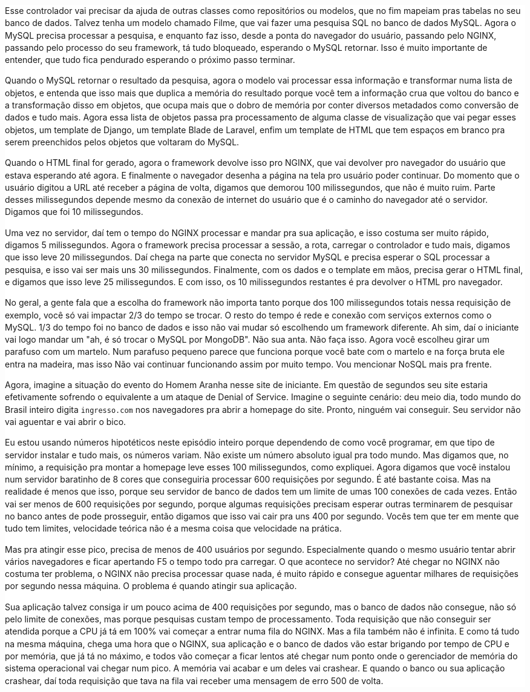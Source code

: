 <p>Esse controlador vai precisar da ajuda de outras classes como repositórios ou modelos, que no fim mapeiam pras tabelas no seu banco de dados. Talvez tenha um modelo chamado Filme, que vai fazer uma pesquisa SQL no banco de dados MySQL. Agora o MySQL precisa processar a pesquisa, e enquanto faz isso, desde a ponta do navegador do usuário, passando pelo NGINX, passando pelo processo do seu framework, tá tudo bloqueado, esperando o MySQL retornar. Isso é muito importante de entender, que tudo fica pendurado esperando o próximo passo terminar.</p>
<p>Quando o MySQL retornar o resultado da pesquisa, agora o modelo vai processar essa informação e transformar numa lista de objetos, e entenda que isso mais que duplica a memória do resultado porque você tem a informação crua que voltou do banco e a transformação disso em objetos, que ocupa mais que o dobro de memória por conter diversos metadados como conversão de dados e tudo mais. Agora essa lista de objetos passa pra processamento de alguma classe de visualização que vai pegar esses objetos, um template de Django, um template Blade de Laravel, enfim um template de HTML que tem espaços em branco pra serem preenchidos pelos objetos que voltaram do MySQL.</p>
<p>Quando o HTML final for gerado, agora o framework devolve isso pro NGINX, que vai devolver pro navegador do usuário que estava esperando até agora. E finalmente o navegador desenha a página na tela pro usuário poder continuar. Do momento que o usuário digitou a URL até receber a página de volta, digamos que demorou 100 milissegundos, que não é muito ruim. Parte desses milissegundos depende mesmo da conexão de internet do usuário que é o caminho do navegador até o servidor. Digamos que foi 10 milissegundos.</p>
<p>Uma vez no servidor, daí tem o tempo do NGINX processar e mandar pra sua aplicação, e isso costuma ser muito rápido, digamos 5 milissegundos. Agora o framework precisa processar a sessão, a rota, carregar o controlador e tudo mais, digamos que isso leve 20 milissegundos. Daí chega na parte que conecta no servidor MySQL e precisa esperar o SQL processar a pesquisa, e isso vai ser mais uns 30 milissegundos. Finalmente, com os dados e o template em mãos, precisa gerar o HTML final, e digamos que isso leve 25 milissegundos. E com isso, os 10 milissegundos restantes é pra devolver o HTML pro navegador.</p>
<p>No geral, a gente fala que a escolha do framework não importa tanto porque dos 100 milissegundos totais nessa requisição de exemplo, você só vai impactar 2/3 do tempo se trocar. O resto do tempo é rede e conexão com serviços externos como o MySQL. 1/3 do tempo foi no banco de dados e isso não vai mudar só escolhendo um framework diferente. Ah sim, daí o iniciante vai logo mandar um "ah, é só trocar o MySQL por MongoDB". Não sua anta. Não faça isso. Agora você escolheu girar um parafuso com um martelo. Num parafuso pequeno parece que funciona porque você bate com o martelo e na força bruta ele entra na madeira, mas isso Não vai continuar funcionando assim por muito tempo. Vou mencionar NoSQL mais pra frente.</p>
<p>Agora, imagine a situação do evento do Homem Aranha nesse site de iniciante. Em questão de segundos seu site estaria efetivamente sofrendo o equivalente a um ataque de Denial of Service. Imagine o seguinte cenário: deu meio dia, todo mundo do Brasil inteiro digita <code>ingresso.com</code> nos navegadores pra abrir a homepage do site. Pronto, ninguém vai conseguir. Seu servidor não vai aguentar e vai abrir o bico.</p>
<p>Eu estou usando números hipotéticos neste episódio inteiro porque dependendo de como você programar, em que tipo de servidor instalar e tudo mais, os números variam. Não existe um número absoluto igual pra todo mundo. Mas digamos que, no mínimo, a requisição pra montar a homepage leve esses 100 milissegundos, como expliquei. Agora digamos que você instalou num servidor baratinho de 8 cores que conseguiria processar 600 requisições por segundo. É até bastante coisa. Mas na realidade é menos que isso, porque seu servidor de banco de dados tem um limite de umas 100 conexões de cada vezes. Então vai ser menos de 600 requisições por segundo, porque algumas requisições precisam esperar outras terminarem de pesquisar no banco antes de pode prosseguir, então digamos que isso vai cair pra uns 400 por segundo. Vocês tem que ter em mente que tudo tem limites, velocidade teórica não é a mesma coisa que velocidade na prática.</p>
<p>Mas pra atingir esse pico, precisa de menos de 400 usuários por segundo. Especialmente quando o mesmo usuário tentar abrir vários navegadores e ficar apertando F5 o tempo todo pra carregar. O que acontece no servidor? Até chegar no NGINX não costuma ter problema, o NGINX não precisa processar quase nada, é muito rápido e consegue aguentar milhares de requisições por segundo nessa máquina. O problema é quando atingir sua aplicação.</p>
<p>Sua aplicação talvez consiga ir um pouco acima de 400 requisições por segundo, mas o banco de dados não consegue, não só pelo limite de conexões, mas porque pesquisas custam tempo de processamento. Toda requisição que não conseguir ser atendida porque a CPU já tá em 100% vai começar a entrar numa fila do NGINX. Mas a fila também não é infinita. E como tá tudo na mesma máquina, chega uma hora que o NGINX, sua aplicação e o banco de dados vão estar brigando por tempo de CPU e por memória, que já tá no máximo, e todos vão começar a ficar lentos até chegar num ponto onde o gerenciador de memória do sistema operacional vai chegar num pico. A memória vai acabar e um deles vai crashear. E quando o banco ou sua aplicação crashear, daí toda requisição que tava na fila vai receber uma mensagem de erro 500 de volta.</p>